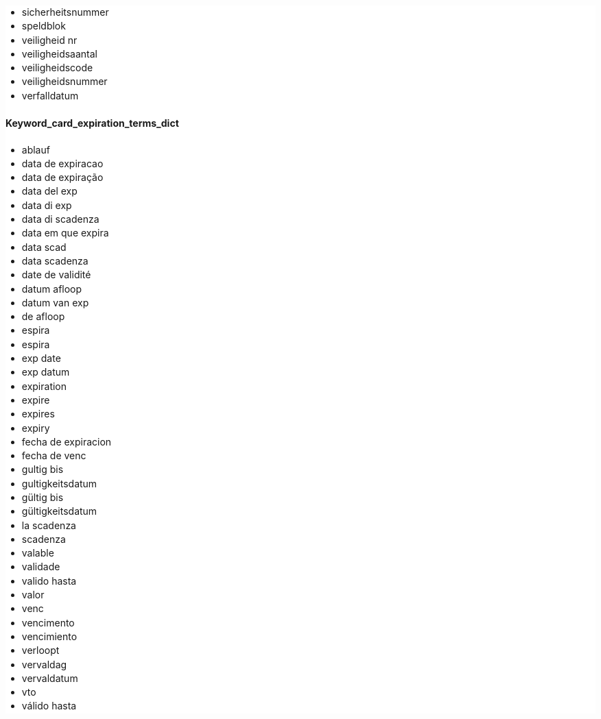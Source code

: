 - sicherheitsnummer 
- speldblok 
- veiligheid nr 
- veiligheidsaantal 
- veiligheidscode 
- veiligheidsnummer 
- verfalldatum 

#### Keyword_card_expiration_terms_dict

- ablauf 
- data de expiracao 
- data de expiração 
- data del exp 
- data di exp 
- data di scadenza 
- data em que expira 
- data scad 
- data scadenza 
- date de validité 
- datum afloop 
- datum van exp 
- de afloop 
- espira 
- espira 
- exp date 
- exp datum 
- expiration 
- expire 
- expires 
- expiry 
- fecha de expiracion 
- fecha de venc 
- gultig bis 
- gultigkeitsdatum 
- gültig bis 
- gültigkeitsdatum 
- la scadenza 
- scadenza 
- valable 
- validade 
- valido hasta 
- valor 
- venc 
- vencimento 
- vencimiento 
- verloopt 
- vervaldag 
- vervaldatum 
- vto 
- válido hasta 
   